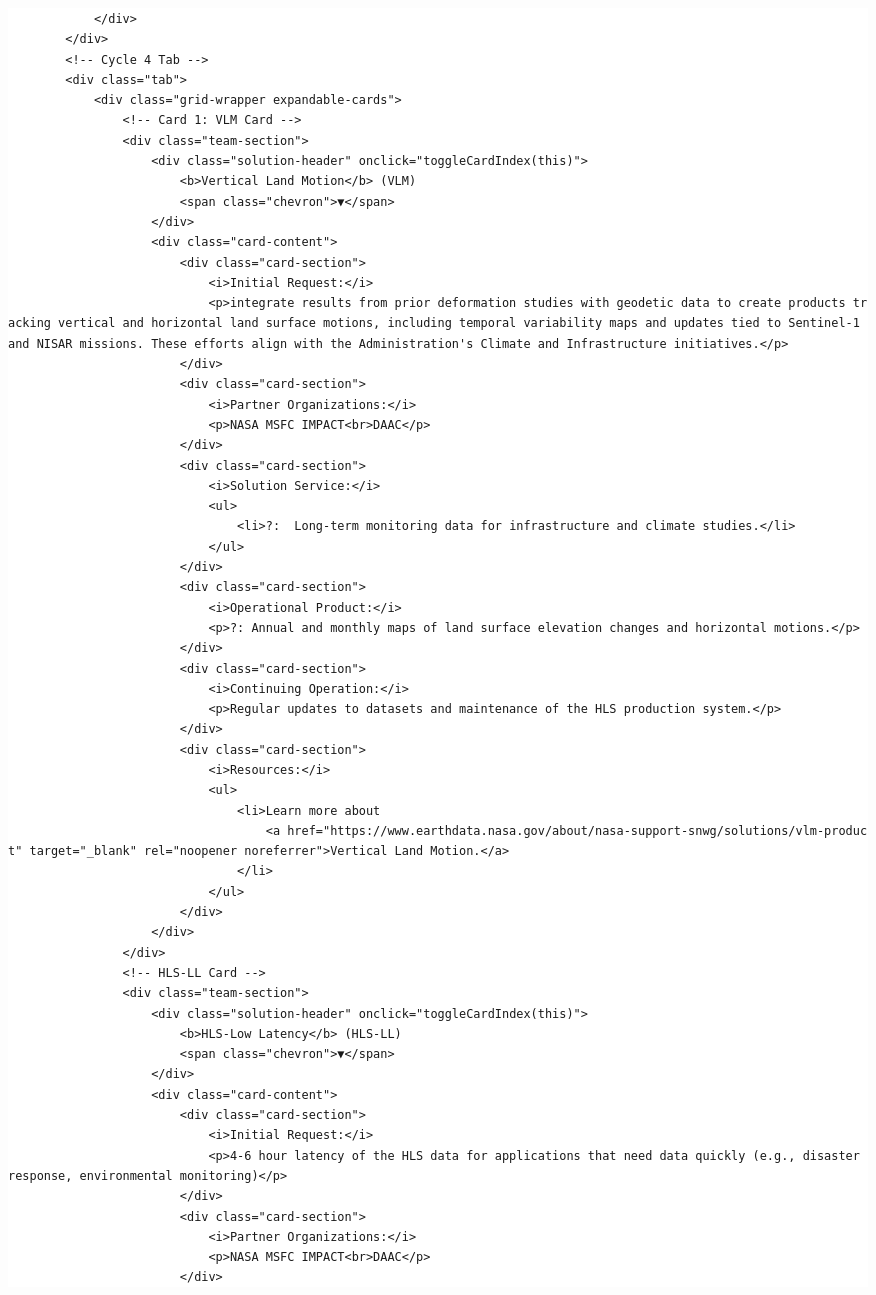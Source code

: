                 </div>
            </div>
            <!-- Cycle 4 Tab -->
            <div class="tab">
                <div class="grid-wrapper expandable-cards">
                    <!-- Card 1: VLM Card -->
                    <div class="team-section">
                        <div class="solution-header" onclick="toggleCardIndex(this)">
                            <b>Vertical Land Motion</b> (VLM)
                            <span class="chevron">▼</span>
                        </div>
                        <div class="card-content">
                            <div class="card-section">
                                <i>Initial Request:</i>
                                <p>integrate results from prior deformation studies with geodetic data to create products tracking vertical and horizontal land surface motions, including temporal variability maps and updates tied to Sentinel-1 and NISAR missions. These efforts align with the Administration's Climate and Infrastructure initiatives.</p>
                            </div>
                            <div class="card-section">
                                <i>Partner Organizations:</i>
                                <p>NASA MSFC IMPACT<br>DAAC</p>
                            </div>
                            <div class="card-section">
                                <i>Solution Service:</i>
                                <ul>
                                    <li>?:  Long-term monitoring data for infrastructure and climate studies.</li>
                                </ul>
                            </div>
                            <div class="card-section">
                                <i>Operational Product:</i>
                                <p>?: Annual and monthly maps of land surface elevation changes and horizontal motions.</p>
                            </div>
                            <div class="card-section">
                                <i>Continuing Operation:</i>
                                <p>Regular updates to datasets and maintenance of the HLS production system.</p>
                            </div>
                            <div class="card-section">
                                <i>Resources:</i>
                                <ul>
                                    <li>Learn more about 
                                        <a href="https://www.earthdata.nasa.gov/about/nasa-support-snwg/solutions/vlm-product" target="_blank" rel="noopener noreferrer">Vertical Land Motion.</a>
                                    </li>
                                </ul>
                            </div>
                        </div>
                    </div>
                    <!-- HLS-LL Card -->
                    <div class="team-section">
                        <div class="solution-header" onclick="toggleCardIndex(this)">
                            <b>HLS-Low Latency</b> (HLS-LL)
                            <span class="chevron">▼</span>
                        </div>
                        <div class="card-content">
                            <div class="card-section">
                                <i>Initial Request:</i>
                                <p>4-6 hour latency of the HLS data for applications that need data quickly (e.g., disaster response, environmental monitoring)</p>
                            </div>
                            <div class="card-section">
                                <i>Partner Organizations:</i>
                                <p>NASA MSFC IMPACT<br>DAAC</p>
                            </div>